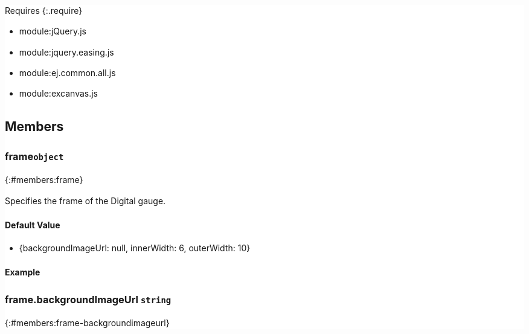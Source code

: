 






Requires
{:.require}




* module:jQuery.js


* module:jquery.easing.js


* module:ej.common.all.js


* module:excanvas.js




## Members








### frame`object`
{:#members:frame}








Specifies the frame of the Digital gauge.




#### Default Value






* {backgroundImageUrl: null, innerWidth: 6, outerWidth: 10}








#### Example








### frame.backgroundImageUrl `string`
{:#members:frame-backgroundimageurl}
